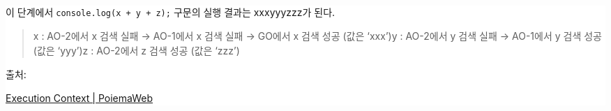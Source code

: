 이 단계에서 `console.log(x + y + z);` 구문의 실행 결과는 xxxyyyzzz가 된다.

> x : AO-2에서 x 검색 실패 → AO-1에서 x 검색 실패 → GO에서 x 검색 성공 (값은 ‘xxx’)y : AO-2에서 y 검색 실패 → AO-1에서 y 검색 성공 (값은 ‘yyy’)z : AO-2에서 z 검색 성공 (값은 ‘zzz’)

출처:

[Execution Context | PoiemaWeb](https://poiemaweb.com/js-execution-context)